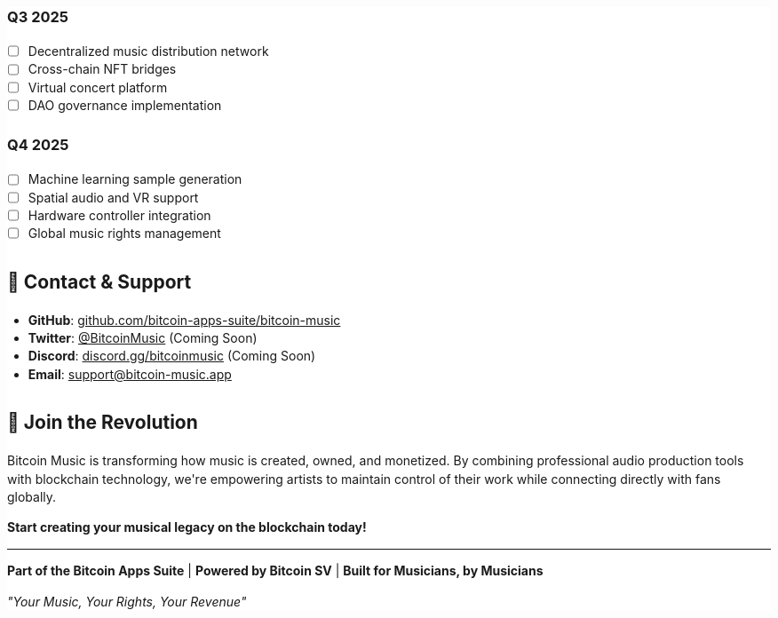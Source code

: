 ### Q3 2025
- [ ] Decentralized music distribution network
- [ ] Cross-chain NFT bridges
- [ ] Virtual concert platform
- [ ] DAO governance implementation

### Q4 2025
- [ ] Machine learning sample generation
- [ ] Spatial audio and VR support
- [ ] Hardware controller integration
- [ ] Global music rights management

## 📧 Contact & Support

- **GitHub**: [github.com/bitcoin-apps-suite/bitcoin-music](https://github.com/bitcoin-apps-suite/bitcoin-music)
- **Twitter**: [@BitcoinMusic](https://twitter.com/bitcoinmusic) (Coming Soon)
- **Discord**: [discord.gg/bitcoinmusic](https://discord.gg/bitcoinmusic) (Coming Soon)
- **Email**: support@bitcoin-music.app

## 🎵 Join the Revolution

Bitcoin Music is transforming how music is created, owned, and monetized. By combining professional audio production tools with blockchain technology, we're empowering artists to maintain control of their work while connecting directly with fans globally.

**Start creating your musical legacy on the blockchain today!**

---

**Part of the Bitcoin Apps Suite** | **Powered by Bitcoin SV** | **Built for Musicians, by Musicians**

*"Your Music, Your Rights, Your Revenue"*